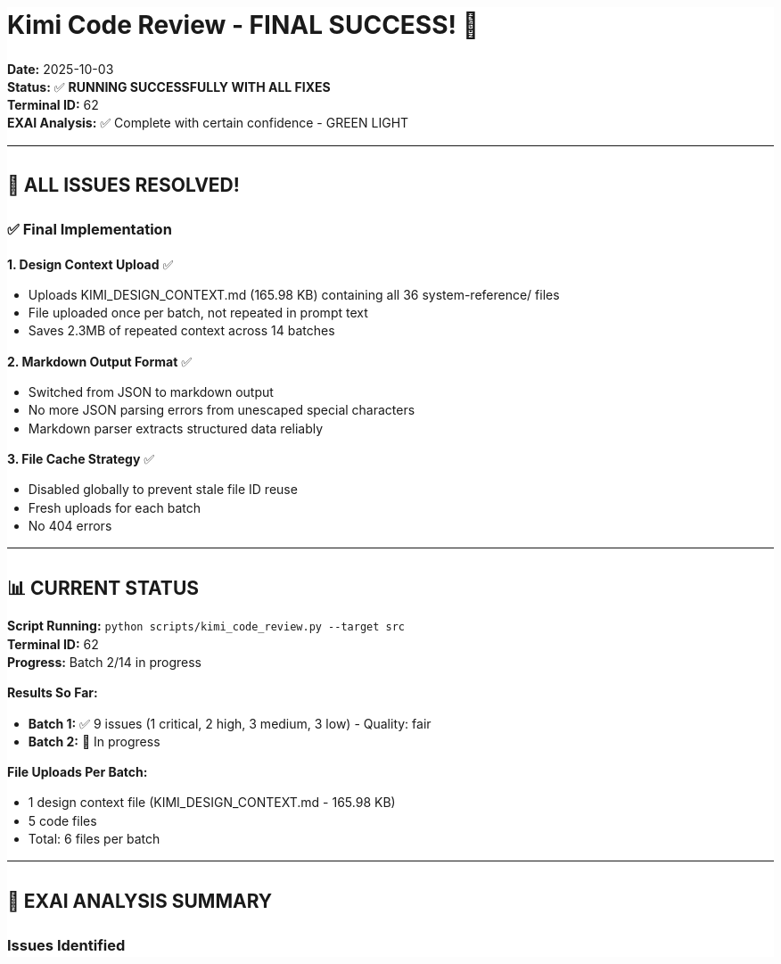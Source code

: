 # Kimi Code Review - FINAL SUCCESS! 🎉

**Date:** 2025-10-03  
**Status:** ✅ **RUNNING SUCCESSFULLY WITH ALL FIXES**  
**Terminal ID:** 62  
**EXAI Analysis:** ✅ Complete with certain confidence - GREEN LIGHT

---

## 🎉 **ALL ISSUES RESOLVED!**

### ✅ **Final Implementation**

**1. Design Context Upload** ✅
- Uploads KIMI_DESIGN_CONTEXT.md (165.98 KB) containing all 36 system-reference/ files
- File uploaded once per batch, not repeated in prompt text
- Saves 2.3MB of repeated context across 14 batches

**2. Markdown Output Format** ✅
- Switched from JSON to markdown output
- No more JSON parsing errors from unescaped special characters
- Markdown parser extracts structured data reliably

**3. File Cache Strategy** ✅
- Disabled globally to prevent stale file ID reuse
- Fresh uploads for each batch
- No 404 errors

---

## 📊 **CURRENT STATUS**

**Script Running:** `python scripts/kimi_code_review.py --target src`  
**Terminal ID:** 62  
**Progress:** Batch 2/14 in progress

**Results So Far:**
- **Batch 1:** ✅ 9 issues (1 critical, 2 high, 3 medium, 3 low) - Quality: fair
- **Batch 2:** 🔄 In progress

**File Uploads Per Batch:**
- 1 design context file (KIMI_DESIGN_CONTEXT.md - 165.98 KB)
- 5 code files
- Total: 6 files per batch

---

## 🔧 **EXAI ANALYSIS SUMMARY**

### Issues Identified
